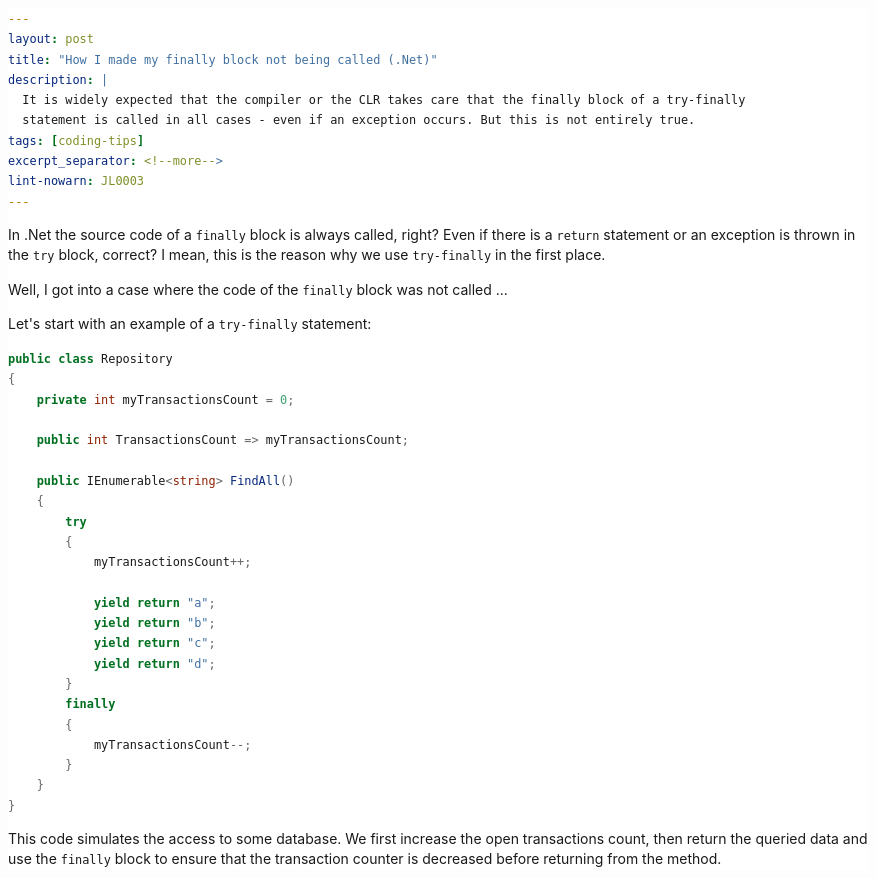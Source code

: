 ```yaml
---
layout: post
title: "How I made my finally block not being called (.Net)"
description: |
  It is widely expected that the compiler or the CLR takes care that the finally block of a try-finally 
  statement is called in all cases - even if an exception occurs. But this is not entirely true. 
tags: [coding-tips]
excerpt_separator: <!--more-->
lint-nowarn: JL0003
---
```


In .Net the source code of a ```finally``` block is always called, right?
Even if there is a ```return``` statement or an exception is thrown in the ```try``` block, correct?
I mean, this is the reason why we use ```try-finally``` in the first place.

Well, I got into a case where the code of the ```finally``` block was not called ...



Let's start with an example of a ```try-finally``` statement:

```cs
public class Repository
{
    private int myTransactionsCount = 0;

    public int TransactionsCount => myTransactionsCount;

    public IEnumerable<string> FindAll()
    {
        try
        {
            myTransactionsCount++;

            yield return "a";
            yield return "b";
            yield return "c";
            yield return "d";
        }
        finally
        {
            myTransactionsCount--;
        }
    }
}
```

This code simulates the access to some database. We first increase the open transactions count, 
then return the queried data and use the ```finally``` block to ensure that the transaction counter
is decreased before returning from the method.

